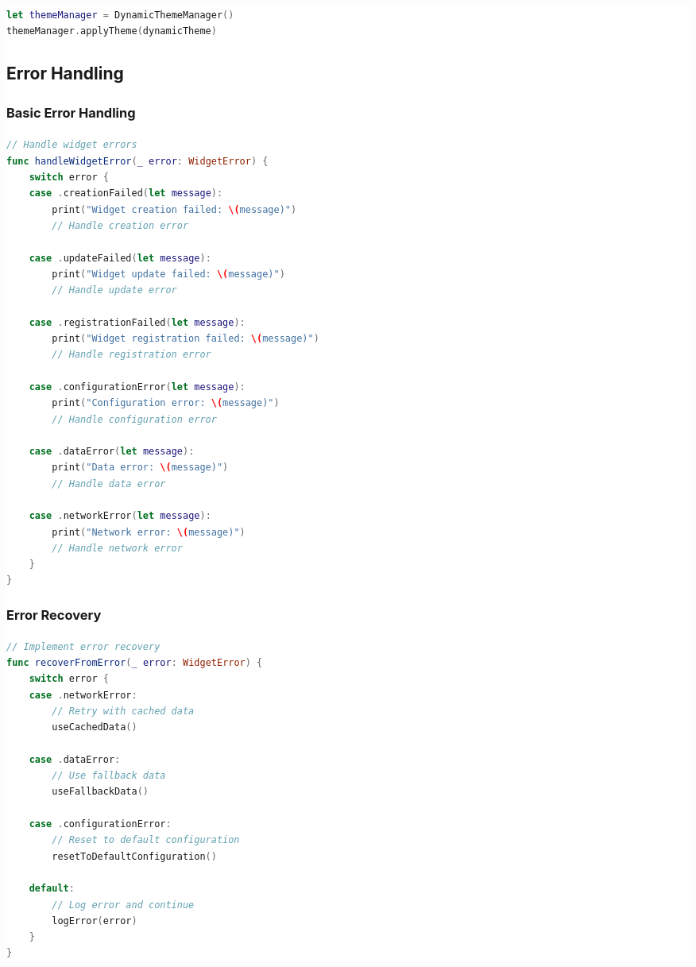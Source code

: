 ```swift
let themeManager = DynamicThemeManager()
themeManager.applyTheme(dynamicTheme)
```

## Error Handling

### Basic Error Handling

```swift
// Handle widget errors
func handleWidgetError(_ error: WidgetError) {
    switch error {
    case .creationFailed(let message):
        print("Widget creation failed: \(message)")
        // Handle creation error
        
    case .updateFailed(let message):
        print("Widget update failed: \(message)")
        // Handle update error
        
    case .registrationFailed(let message):
        print("Widget registration failed: \(message)")
        // Handle registration error
        
    case .configurationError(let message):
        print("Configuration error: \(message)")
        // Handle configuration error
        
    case .dataError(let message):
        print("Data error: \(message)")
        // Handle data error
        
    case .networkError(let message):
        print("Network error: \(message)")
        // Handle network error
    }
}
```

### Error Recovery

```swift
// Implement error recovery
func recoverFromError(_ error: WidgetError) {
    switch error {
    case .networkError:
        // Retry with cached data
        useCachedData()
        
    case .dataError:
        // Use fallback data
        useFallbackData()
        
    case .configurationError:
        // Reset to default configuration
        resetToDefaultConfiguration()
        
    default:
        // Log error and continue
        logError(error)
    }
}
```
